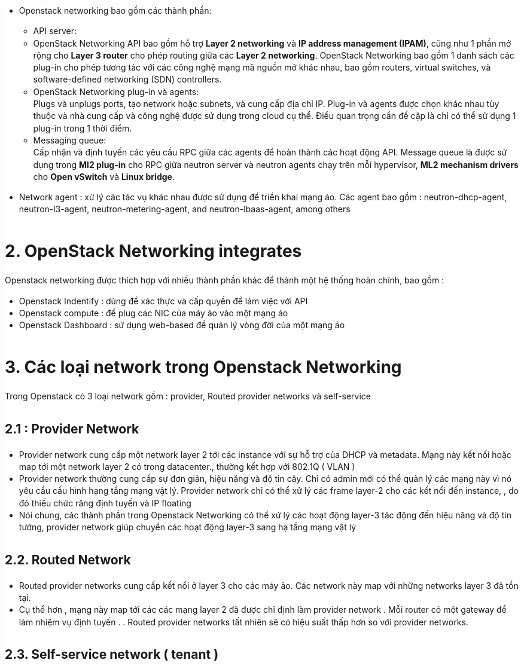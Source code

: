 -  Openstack networking bao gồm các thành phần:
	-   API server:  
    - OpenStack Networking API bao gồm hỗ trợ  **Layer 2 networking**  và  **IP address management (IPAM)**, cũng như 1 phần mở rộng cho  **Layer 3 router**  cho phép routing giữa các  **Layer 2 networking**. OpenStack Networking bao gồm 1 danh sách các plug-in cho phép tương tác với các công nghệ mạng mã nguồn mở khác nhau, bao gồm routers, virtual switches, và software-defined networking (SDN) controllers.
	-   OpenStack Networking plug-in và agents:  
    Plugs và unplugs ports, tạo network hoặc subnets, và cung cấp địa chỉ IP. Plug-in và agents được chọn khác nhau tùy thuộc và nhà cung cấp và công nghệ được sử dụng trong cloud cụ thể. Điều quan trọng cần đề cập là chỉ có thể sử dụng 1 plug-in trong 1 thời điểm.
	-   Messaging queue:  
    Cấp nhận và định tuyến các yêu cầu RPC giữa các agents để hoàn thành các hoạt động API. Message queue là được sử dụng trong  **Ml2 plug-in**  cho RPC giữa neutron server và neutron agents chạy trên mỗi hypervisor,  **ML2 mechanism drivers**  cho  **Open vSwitch**  và  **Linux bridge**.

- Network agent : xử lý các tác vụ khác nhau được sử dụng để triển khai mạng ảo. Các agent bao gồm : neutron-dhcp-agent, neutron-l3-agent, neutron-metering-agent, and neutron-lbaas-agent, among others 
# 2. OpenStack Networking integrates
Openstack networking được thích hợp với nhiều thành phần khác để thành một hệ thống hoàn chỉnh, bao gồm :

- Openstack Indentify : dùng để xác thực và   cấp quyền để làm việc với API
- Openstack compute :  để plug các NIC của máy ảo vào một mạng ảo
- Openstack Dashboard : sử dụng web-based để quản lý vòng đời của một mạng ảo


# 3. Các loại network trong Openstack Networking

Trong Openstack có 3 loại network gồm : provider,  Routed provider networks và self-service


## 2.1 : Provider Network

- Provider network cung cấp một network layer 2 tới các instance  với sự hỗ trợ của DHCP và metadata.  Mạng này kết nối hoặc map  tới một network layer 2 có trong datacenter., thường kết hợp với 802.1Q ( VLAN ) 
- Provider network thường cung cấp sự đơn giản, hiệu năng và độ tin cậy. Chỉ có admin mới có thể quản lý các mạng này vì nó yêu cầu cấu hình hạng tầng mạng vật lý. Provider network chỉ có thể xử lý các frame layer-2 cho các kết nối đến instance, , do đó thiếu chức răng định tuyến và IP floating
- Nói chung, các thành phần trong Openstack Networking có thể xử lý các hoạt động layer-3 tác động đến hiệu năng và độ tin tưởng, provider network giúp chuyển các hoạt động layer-3 sang hạ tầng mạng vật lý

## 2.2. Routed Network 
- Routed provider networks cung cấp kết nối ở layer 3 cho các máy ảo. Các network này map với những networks layer 3 đã tồn tại. 
- Cụ thể hơn , mạng này map tới các các mạng layer 2 đã được chỉ định làm provider network .  Mỗi router có một gateway để làm nhiệm vụ định tuyến . . Routed provider networks tất nhiên sẽ có hiệu suất thấp hơn so với provider networks.
## 2.3. Self-service network ( tenant )
